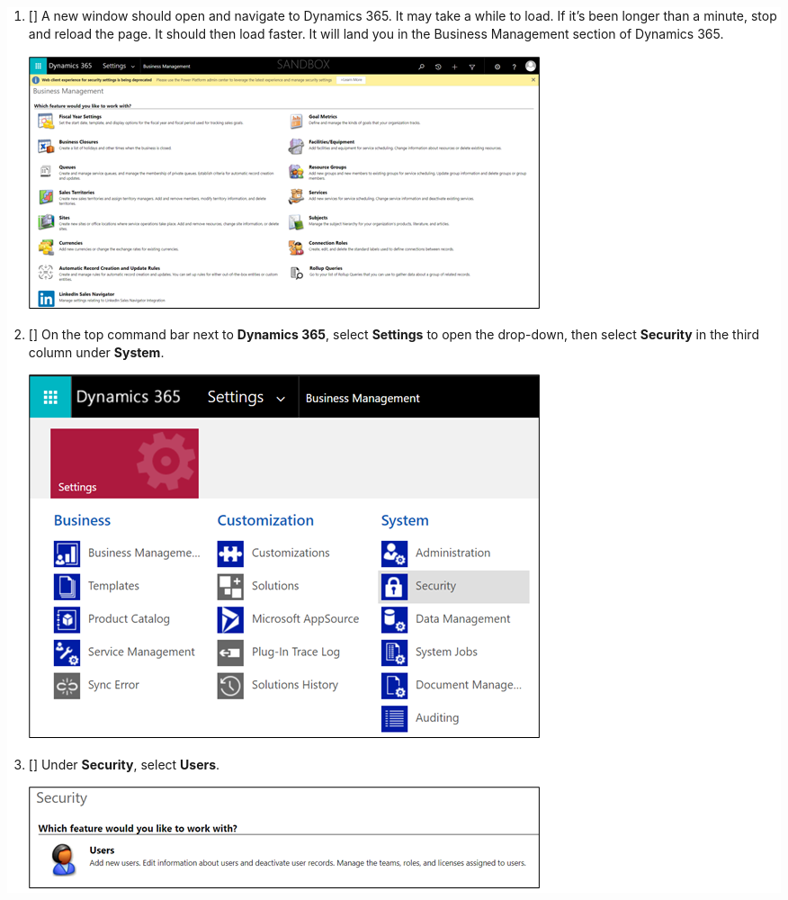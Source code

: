 1. [] A new window should open and navigate to Dynamics 365. It may take a while to load. If it’s been longer than a minute, stop and reload the page. It should then load faster. It will land you in the Business Management section of Dynamics 365.

    ![Graphical user interface, text, application, email Description automatically generated](./IMAGES/Lab02/L2P29.png)

1. [] On the top command bar next to **Dynamics 365**, select **Settings** to open the drop-down, then select **Security** in the third column under **System**.

    ![Screenshot of Dynamics 365 navigation to settings and security on command bar](./IMAGES/Lab02/L2P30.png)

1. [] Under **Security**, select **Users**.

    ![Screenshot of Users option first in the list of security settings](./IMAGES/Lab02/L2P31.png)
